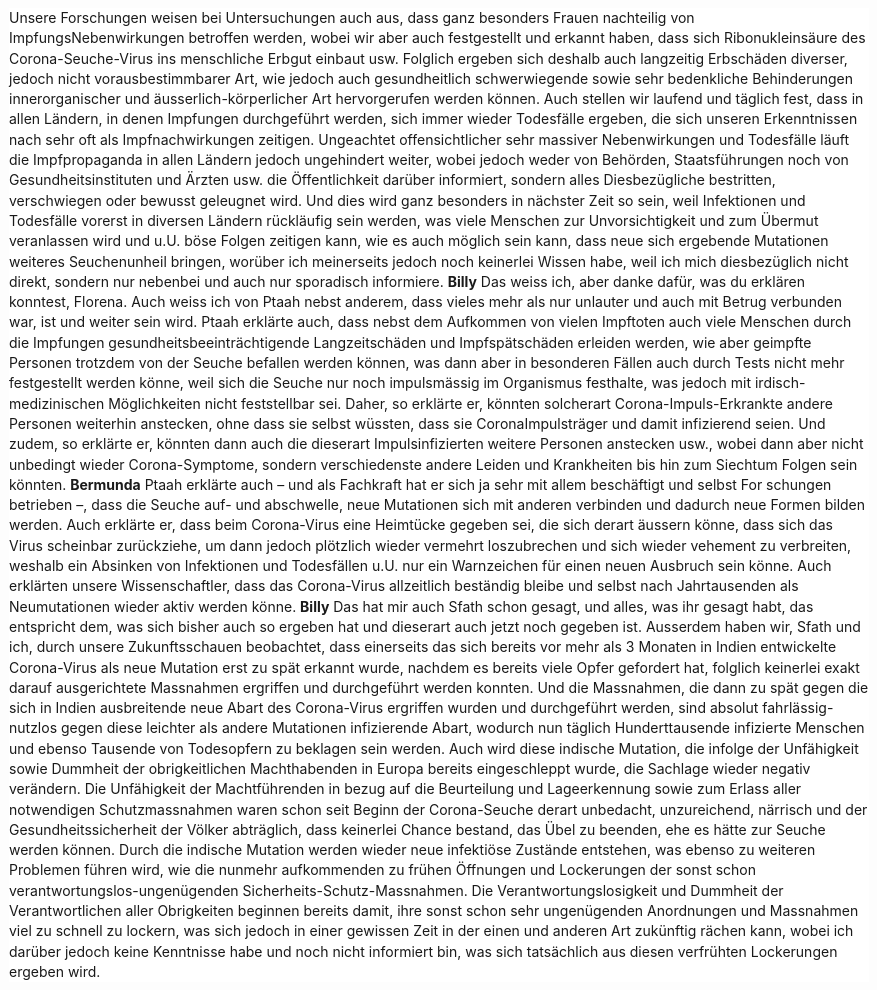 Unsere Forschungen weisen bei Untersuchungen auch aus, dass ganz besonders Frauen nachteilig von ImpfungsNebenwirkungen betroffen werden, wobei wir aber auch festgestellt und erkannt haben, dass sich Ribonukleinsäure des Corona-Seuche-Virus ins menschliche Erbgut einbaut usw. Folglich ergeben sich deshalb auch langzeitig Erbschäden diverser, jedoch nicht vorausbestimmbarer Art, wie jedoch auch gesundheitlich schwerwiegende sowie sehr bedenkliche Behinderungen innerorganischer und äusserlich-körperlicher Art hervorgerufen werden können. Auch stellen wir laufend und täglich fest, dass in allen Ländern, in denen Impfungen durchgeführt werden, sich immer wieder Todesfälle ergeben, die sich unseren Erkenntnissen nach sehr oft als Impfnachwirkungen zeitigen. Ungeachtet offensichtlicher sehr massiver Nebenwirkungen und Todesfälle läuft die Impfpropaganda in allen Ländern jedoch ungehindert weiter, wobei jedoch weder von Behörden, Staatsführungen noch von Gesundheitsinstituten und Ärzten usw. die Öffentlichkeit darüber informiert, sondern alles Diesbezügliche bestritten, verschwiegen oder bewusst geleugnet wird. Und dies wird ganz besonders in nächster Zeit so sein, weil Infektionen und Todesfälle vorerst in diversen Ländern rückläufig sein werden, was viele Menschen zur Unvorsichtigkeit und zum Übermut veranlassen wird und u.U. böse Folgen zeitigen kann, wie es auch möglich sein kann, dass neue sich ergebende Mutationen weiteres Seuchenunheil bringen, worüber ich meinerseits jedoch noch keinerlei Wissen habe, weil ich mich diesbezüglich nicht direkt, sondern nur nebenbei und auch nur sporadisch informiere.
**Billy** Das weiss ich, aber danke dafür, was du erklären konntest, Florena. Auch weiss ich von Ptaah nebst
anderem, dass vieles mehr als nur unlauter und auch mit Betrug verbunden war, ist und weiter sein wird. Ptaah erklärte auch, dass nebst dem Aufkommen von vielen Impftoten auch viele Menschen durch die Impfungen gesundheitsbeeinträchtigende Langzeitschäden und Impfspätschäden erleiden werden, wie aber geimpfte Personen trotzdem von der Seuche befallen werden können, was dann aber in besonderen Fällen auch durch Tests nicht mehr festgestellt werden könne, weil sich die Seuche nur noch impulsmässig im Organismus festhalte, was jedoch mit irdisch-medizinischen Möglichkeiten nicht feststellbar sei. Daher, so erklärte er, könnten solcherart Corona-Impuls-Erkrankte andere Personen weiterhin anstecken, ohne dass sie selbst wüssten, dass sie CoronaImpulsträger und damit infizierend seien. Und zudem, so erklärte er, könnten dann auch die dieserart Impulsinfizierten weitere Personen anstecken usw., wobei dann aber nicht unbedingt wieder Corona-Symptome, sondern verschiedenste andere Leiden und Krankheiten bis hin zum Siechtum Folgen sein könnten.
**Bermunda** Ptaah erklärte auch – und als Fachkraft hat er sich ja sehr mit allem beschäftigt und selbst For
schungen betrieben –, dass die Seuche auf- und abschwelle, neue Mutationen sich mit anderen verbinden und dadurch neue Formen bilden werden. Auch erklärte er, dass beim Corona-Virus eine Heimtücke gegeben sei, die sich derart äussern könne, dass sich das Virus scheinbar zurückziehe, um dann jedoch plötzlich wieder vermehrt loszubrechen und sich wieder vehement zu verbreiten, weshalb ein Absinken von Infektionen und Todesfällen u.U. nur ein Warnzeichen für einen neuen Ausbruch sein könne. Auch erklärten unsere Wissenschaftler, dass das Corona-Virus allzeitlich beständig bleibe und selbst nach Jahrtausenden als Neumutationen wieder aktiv werden könne.
**Billy** Das hat mir auch Sfath schon gesagt, und alles, was ihr gesagt habt, das entspricht dem, was sich bisher
auch so ergeben hat und dieserart auch jetzt noch gegeben ist. Ausserdem haben wir, Sfath und ich, durch unsere Zukunftsschauen beobachtet, dass einerseits das sich bereits vor mehr als 3 Monaten in Indien entwickelte Corona-Virus als neue Mutation erst zu spät erkannt wurde, nachdem es bereits viele Opfer gefordert hat, folglich keinerlei exakt darauf ausgerichtete Massnahmen ergriffen und durchgeführt werden konnten. Und die Massnahmen, die dann zu spät gegen die sich in Indien ausbreitende neue Abart des Corona-Virus ergriffen wurden und durchgeführt werden, sind absolut fahrlässig-nutzlos gegen diese leichter als andere Mutationen infizierende Abart, wodurch nun täglich Hunderttausende infizierte Menschen und ebenso Tausende von Todesopfern zu beklagen sein werden. Auch wird diese indische Mutation, die infolge der Unfähigkeit sowie Dummheit der obrigkeitlichen Machthabenden in Europa bereits eingeschleppt wurde, die Sachlage wieder negativ verändern. Die Unfähigkeit der Machtführenden in bezug auf die Beurteilung und Lageerkennung sowie zum Erlass aller notwendigen Schutzmassnahmen waren schon seit Beginn der Corona-Seuche derart unbedacht, unzureichend, närrisch und der Gesundheitssicherheit der Völker abträglich, dass keinerlei Chance bestand, das Übel zu beenden, ehe es hätte zur Seuche werden können.
Durch die indische Mutation werden wieder neue infektiöse Zustände entstehen, was ebenso zu weiteren Problemen führen wird, wie die nunmehr aufkommenden zu frühen Öffnungen und Lockerungen der sonst schon verantwortungslos-ungenügenden Sicherheits-Schutz-Massnahmen. Die Verantwortungslosigkeit und Dummheit der Verantwortlichen aller Obrigkeiten beginnen bereits damit, ihre sonst schon sehr ungenügenden Anordnungen und Massnahmen viel zu schnell zu lockern, was sich jedoch in einer gewissen Zeit in der einen und anderen Art zukünftig rächen kann, wobei ich darüber jedoch keine Kenntnisse habe und noch nicht informiert bin, was sich tatsächlich aus diesen verfrühten Lockerungen ergeben wird.